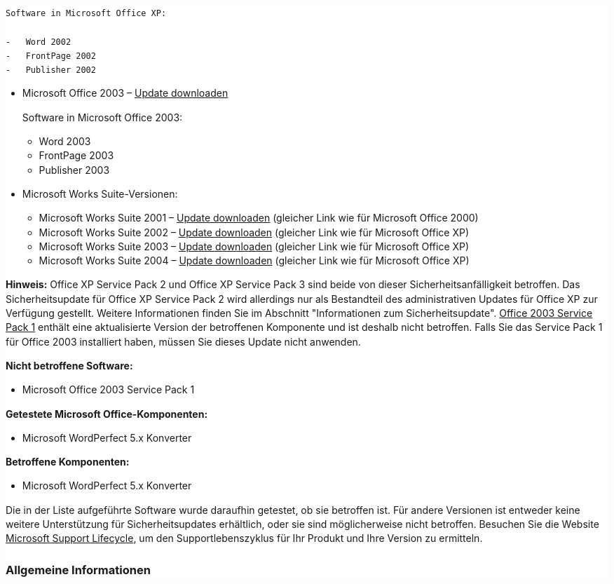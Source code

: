     Software in Microsoft Office XP:

    -   Word 2002
    -   FrontPage 2002
    -   Publisher 2002

-   Microsoft Office 2003 – [Update downloaden](https://www.microsoft.com/download/details.aspx?familyid=a0629800-1889-495b-b25e-4637d6b03250&displaylang=de)

    Software in Microsoft Office 2003:

    -   Word 2003
    -   FrontPage 2003
    -   Publisher 2003

-   Microsoft Works Suite-Versionen:
    -   Microsoft Works Suite 2001 – [Update downloaden](https://www.microsoft.com/download/details.aspx?familyid=88f52e69-99e1-4892-9a53-84e5dfadfe6b&displaylang=de) (gleicher Link wie für Microsoft Office 2000)
    -   Microsoft Works Suite 2002 – [Update downloaden](https://www.microsoft.com/download/details.aspx?familyid=10a6ceb3-7b94-4f74-a5a0-60c31ce2f57b&displaylang=de) (gleicher Link wie für Microsoft Office XP)
    -   Microsoft Works Suite 2003 – [Update downloaden](https://www.microsoft.com/download/details.aspx?familyid=10a6ceb3-7b94-4f74-a5a0-60c31ce2f57b&displaylang=de) (gleicher Link wie für Microsoft Office XP)
    -   Microsoft Works Suite 2004 – [Update downloaden](https://www.microsoft.com/download/details.aspx?familyid=10a6ceb3-7b94-4f74-a5a0-60c31ce2f57b&displaylang=de) (gleicher Link wie für Microsoft Office XP)

**Hinweis:** Office XP Service Pack 2 und Office XP Service Pack 3 sind beide von dieser Sicherheitsanfälligkeit betroffen. Das Sicherheitsupdate für Office XP Service Pack 2 wird allerdings nur als Bestandteil des administrativen Updates für Office XP zur Verfügung gestellt. Weitere Informationen finden Sie im Abschnitt "Informationen zum Sicherheitsupdate". [Office 2003 Service Pack 1](https://www.microsoft.com/download/details.aspx?familyid=9c51d3a6-7cb1-4f61-837e-5f938254fc47&displaylang=de) enthält eine aktualisierte Version der betroffenen Komponente und ist deshalb nicht betroffen. Falls Sie das Service Pack 1 für Office 2003 installiert haben, müssen Sie dieses Update nicht anwenden.

**Nicht betroffene Software:**

-   Microsoft Office 2003 Service Pack 1

**Getestete Microsoft Office-Komponenten:**

-   Microsoft WordPerfect 5.x Konverter

**Betroffene Komponenten:**

-   Microsoft WordPerfect 5.x Konverter

Die in der Liste aufgeführte Software wurde daraufhin getestet, ob sie betroffen ist. Für andere Versionen ist entweder keine weitere Unterstützung für Sicherheitsupdates erhältlich, oder sie sind möglicherweise nicht betroffen. Besuchen Sie die Website [Microsoft Support Lifecycle](http://support.microsoft.com/default.aspx?scid=fh;de;lifecycle), um den Supportlebenszyklus für Ihr Produkt und Ihre Version zu ermitteln.

### Allgemeine Informationen
